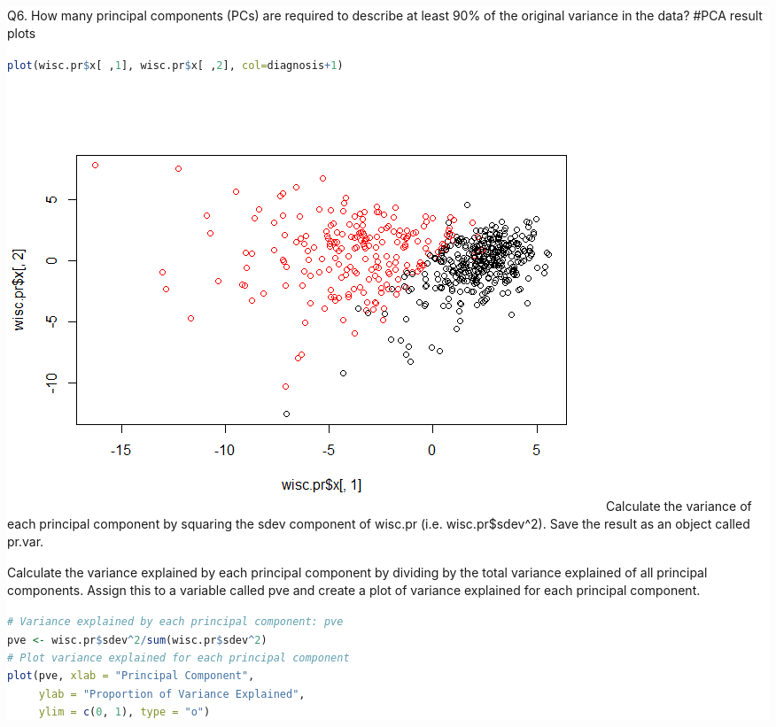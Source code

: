 Q6. How many principal components (PCs) are required to describe at least 90% of the original variance in the data?
#PCA result plots

```r
plot(wisc.pr$x[ ,1], wisc.pr$x[ ,2], col=diagnosis+1)
```

![](BGGN_213_class9_files/figure-html/unnamed-chunk-12-1.png)
Calculate the variance of each principal component by squaring the sdev component of wisc.pr (i.e. wisc.pr$sdev^2). Save the result as an object called pr.var.

Calculate the variance explained by each principal component by dividing by the total variance explained of all principal components. Assign this to a variable called pve and create a plot of variance explained for each principal component.

```r
# Variance explained by each principal component: pve
pve <- wisc.pr$sdev^2/sum(wisc.pr$sdev^2)
# Plot variance explained for each principal component
plot(pve, xlab = "Principal Component", 
     ylab = "Proportion of Variance Explained", 
     ylim = c(0, 1), type = "o")
```
